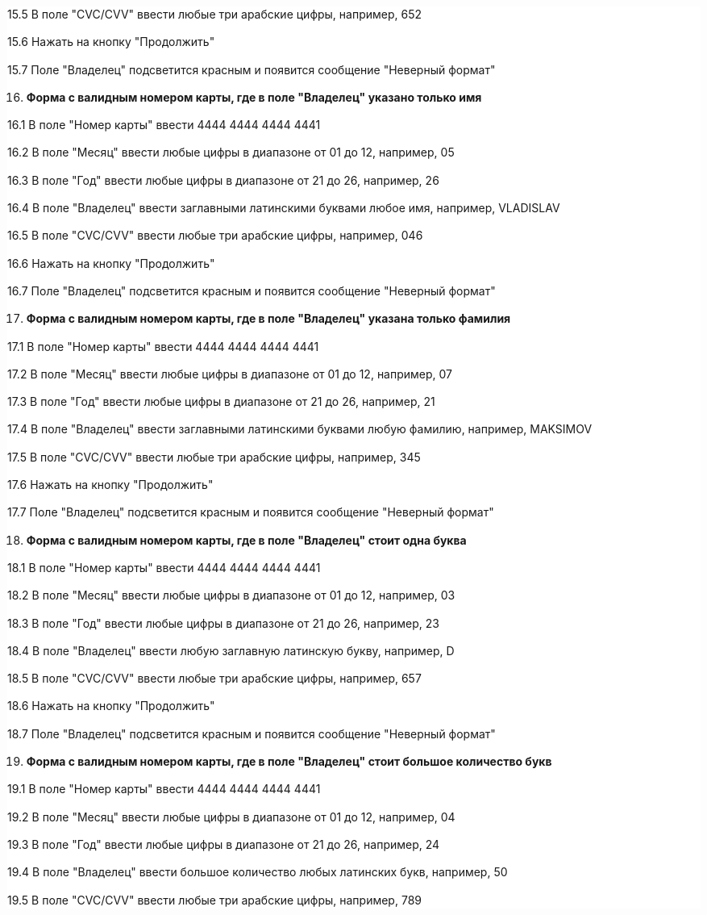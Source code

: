 15.5 В поле "CVC/CVV" ввести любые три арабские цифры, например, 652

15.6 Нажать на кнопку "Продолжить"

15.7 Поле "Владелец" подсветится красным и появится сообщение "Неверный формат"

16.	**Форма с валидным номером карты, где в поле "Владелец" указано только имя**

16.1 В поле "Номер карты" ввести 4444 4444 4444 4441

16.2 В поле "Месяц" ввести любые цифры в диапазоне от 01 до 12, например, 05

16.3 В поле "Год" ввести любые цифры в диапазоне от 21 до 26, например, 26

16.4 В поле "Владелец" ввести заглавными латинскими буквами любое имя, например, VLADISLAV

16.5 В поле "CVC/CVV" ввести любые три арабские цифры, например, 046

16.6 Нажать на кнопку "Продолжить"

16.7 Поле "Владелец" подсветится красным и появится сообщение "Неверный формат"

17.	**Форма с валидным номером карты, где в поле "Владелец" указана только фамилия**

17.1 В поле "Номер карты" ввести 4444 4444 4444 4441

17.2 В поле "Месяц" ввести любые цифры в диапазоне от 01 до 12, например, 07

17.3 В поле "Год" ввести любые цифры в диапазоне от 21 до 26, например, 21

17.4 В поле "Владелец" ввести заглавными латинскими буквами любую фамилию, например, MAKSIMOV

17.5 В поле "CVC/CVV" ввести любые три арабские цифры, например, 345

17.6 Нажать на кнопку "Продолжить"

17.7 Поле "Владелец" подсветится красным и появится сообщение "Неверный формат"

18.	**Форма с валидным номером карты, где в поле "Владелец" стоит одна буква**

18.1 В поле "Номер карты" ввести 4444 4444 4444 4441

18.2 В поле "Месяц" ввести любые цифры в диапазоне от 01 до 12, например, 03

18.3 В поле "Год" ввести любые цифры в диапазоне от 21 до 26, например, 23

18.4 В поле "Владелец" ввести любую заглавную латинскую букву, например, D

18.5 В поле "CVC/CVV" ввести любые три арабские цифры, например, 657

18.6 Нажать на кнопку "Продолжить"

18.7 Поле "Владелец" подсветится красным и появится сообщение "Неверный формат"

19.	**Форма с валидным номером карты, где в поле "Владелец" стоит большое количество букв**

19.1 В поле "Номер карты" ввести 4444 4444 4444 4441

19.2 В поле "Месяц" ввести любые цифры в диапазоне от 01 до 12, например, 04

19.3 В поле "Год" ввести любые цифры в диапазоне от 21 до 26, например, 24

19.4 В поле "Владелец" ввести большое количество любых латинских букв, например, 50

19.5 В поле "CVC/CVV" ввести любые три арабские цифры, например, 789

